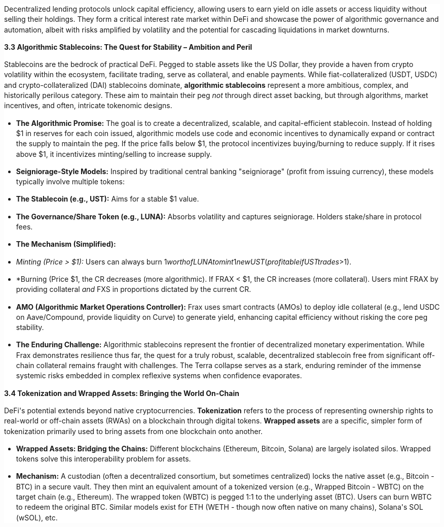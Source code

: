 Decentralized lending protocols unlock capital efficiency, allowing users to earn yield on idle assets or access liquidity without selling their holdings. They form a critical interest rate market within DeFi and showcase the power of algorithmic governance and automation, albeit with risks amplified by volatility and the potential for cascading liquidations in market downturns.

**3.3 Algorithmic Stablecoins: The Quest for Stability – Ambition and Peril**

Stablecoins are the bedrock of practical DeFi. Pegged to stable assets like the US Dollar, they provide a haven from crypto volatility within the ecosystem, facilitate trading, serve as collateral, and enable payments. While fiat-collateralized (USDT, USDC) and crypto-collateralized (DAI) stablecoins dominate, **algorithmic stablecoins** represent a more ambitious, complex, and historically perilous category. These aim to maintain their peg *not* through direct asset backing, but through algorithms, market incentives, and often, intricate tokenomic designs.

*   **The Algorithmic Promise:** The goal is to create a decentralized, scalable, and capital-efficient stablecoin. Instead of holding $1 in reserves for each coin issued, algorithmic models use code and economic incentives to dynamically expand or contract the supply to maintain the peg. If the price falls below $1, the protocol incentivizes buying/burning to reduce supply. If it rises above $1, it incentivizes minting/selling to increase supply.

*   **Seigniorage-Style Models:** Inspired by traditional central banking "seigniorage" (profit from issuing currency), these models typically involve multiple tokens:

*   **The Stablecoin (e.g., UST):** Aims for a stable $1 value.

*   **The Governance/Share Token (e.g., LUNA):** Absorbs volatility and captures seigniorage. Holders stake/share in protocol fees.

*   **The Mechanism (Simplified):**

*   *Minting (Price > $1):* Users can always burn $1 worth of LUNA to mint 1 new UST (profitable if UST trades >$1).

*   *Burning (Price  $1, the CR decreases (more algorithmic). If FRAX < $1, the CR increases (more collateral). Users mint FRAX by providing collateral *and* FXS in proportions dictated by the current CR.

*   **AMO (Algorithmic Market Operations Controller):** Frax uses smart contracts (AMOs) to deploy idle collateral (e.g., lend USDC on Aave/Compound, provide liquidity on Curve) to generate yield, enhancing capital efficiency without risking the core peg stability.

*   **The Enduring Challenge:** Algorithmic stablecoins represent the frontier of decentralized monetary experimentation. While Frax demonstrates resilience thus far, the quest for a truly robust, scalable, decentralized stablecoin free from significant off-chain collateral remains fraught with challenges. The Terra collapse serves as a stark, enduring reminder of the immense systemic risks embedded in complex reflexive systems when confidence evaporates.

**3.4 Tokenization and Wrapped Assets: Bringing the World On-Chain**

DeFi's potential extends beyond native cryptocurrencies. **Tokenization** refers to the process of representing ownership rights to real-world or off-chain assets (RWAs) on a blockchain through digital tokens. **Wrapped assets** are a specific, simpler form of tokenization primarily used to bring assets from one blockchain onto another.

*   **Wrapped Assets: Bridging the Chains:** Different blockchains (Ethereum, Bitcoin, Solana) are largely isolated silos. Wrapped tokens solve this interoperability problem for assets.

*   **Mechanism:** A custodian (often a decentralized consortium, but sometimes centralized) locks the native asset (e.g., Bitcoin - BTC) in a secure vault. They then mint an equivalent amount of a tokenized version (e.g., Wrapped Bitcoin - WBTC) on the target chain (e.g., Ethereum). The wrapped token (WBTC) is pegged 1:1 to the underlying asset (BTC). Users can burn WBTC to redeem the original BTC. Similar models exist for ETH (WETH - though now often native on many chains), Solana's SOL (wSOL), etc.
